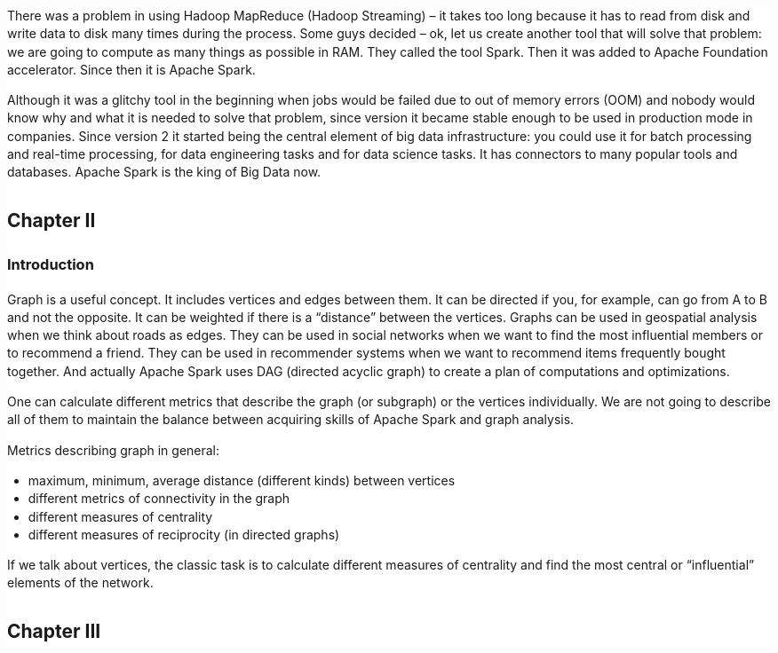 There was a problem in using Hadoop MapReduce (Hadoop Streaming) – it takes too long because it has to read from disk
and write data to disk many times during the process. Some guys decided – ok, let us create another tool that will solve
that problem:
we are going to compute as many things as possible in RAM. They called the tool Spark. Then it was added to Apache
Foundation accelerator. Since then it is Apache Spark.

Although it was a glitchy tool in the beginning when jobs would be failed due to out of memory errors (OOM) and nobody
would know why and what it is needed to solve that problem, since version it became stable enough to be used in
production mode in companies. Since version 2 it started being the central element of big data infrastructure: you could
use it for batch processing and real-time processing, for data engineering tasks and for data science tasks. It has
connectors to many popular tools and databases. Apache Spark is the king of Big Data now.

## Chapter II

### Introduction

Graph is a useful concept. It includes vertices and edges between them. It can be directed if you, for example, can go
from A to B and not the opposite. It can be weighted if there is a “distance” between the vertices. Graphs can be used
in geospatial analysis when we think about roads as edges. They can be used in social networks when we want to find the
most influential members or to recommend a friend. They can be used in recommender systems when we want to recommend
items frequently bought together. And actually Apache Spark uses DAG (directed acyclic graph) to create a plan of
computations and optimizations.

One can calculate different metrics that describe the graph (or subgraph) or the vertices individually. We are not
going to describe all of them to maintain the balance between acquiring skills of Apache Spark and graph analysis.

Metrics describing graph in general:

* maximum, minimum, average distance (different kinds) between vertices
* different metrics of connectivity in the graph
* different measures of centrality
* different measures of reciprocity (in directed graphs)

If we talk about vertices, the classic task is to calculate different measures of centrality and find the most central
or “influential” elements of the network.

## Chapter III
